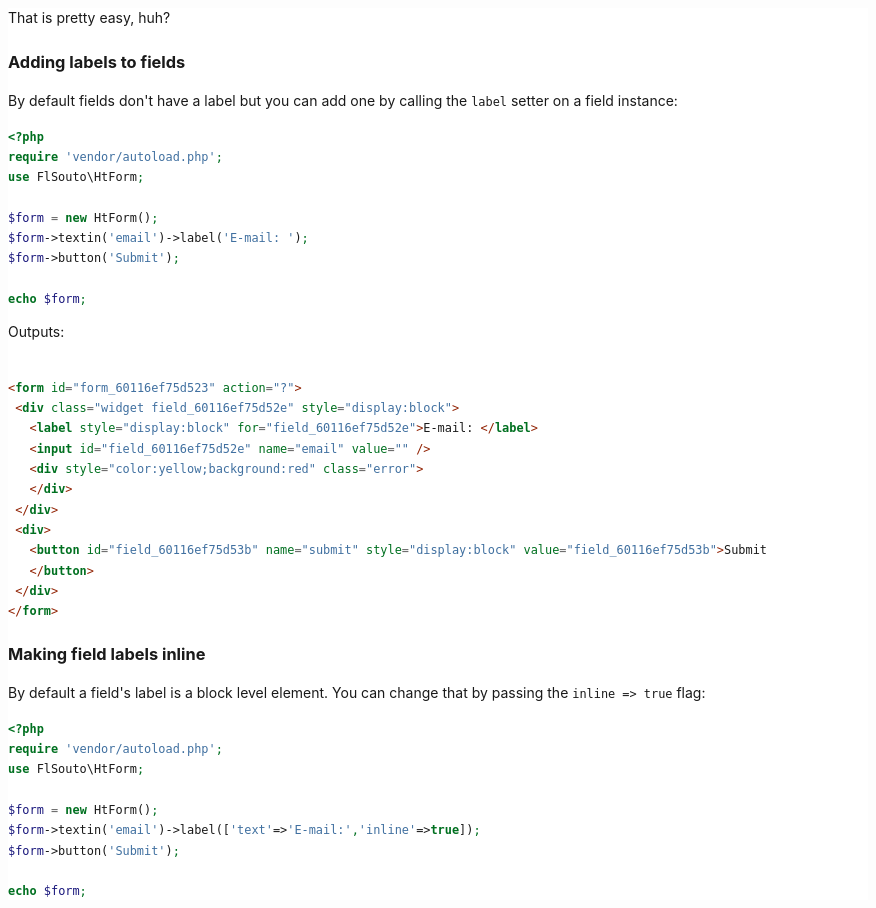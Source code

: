 That is pretty easy, huh?



### Adding labels to fields

By default fields don't have a label but you can add one by calling the `label` setter on a field instance:

```php
<?php
require 'vendor/autoload.php';
use FlSouto\HtForm;

$form = new HtForm();
$form->textin('email')->label('E-mail: ');
$form->button('Submit');

echo $form;
```

Outputs:

```html

<form id="form_60116ef75d523" action="?">
 <div class="widget field_60116ef75d52e" style="display:block">
   <label style="display:block" for="field_60116ef75d52e">E-mail: </label>
   <input id="field_60116ef75d52e" name="email" value="" />
   <div style="color:yellow;background:red" class="error">
   </div>
 </div>
 <div>
   <button id="field_60116ef75d53b" name="submit" style="display:block" value="field_60116ef75d53b">Submit
   </button>
 </div>
</form>

```

### Making field labels inline

By default a field's label is a block level element. You can change that by passing the `inline => true` flag:

```php
<?php
require 'vendor/autoload.php';
use FlSouto\HtForm;

$form = new HtForm();
$form->textin('email')->label(['text'=>'E-mail:','inline'=>true]);
$form->button('Submit');

echo $form;
```
